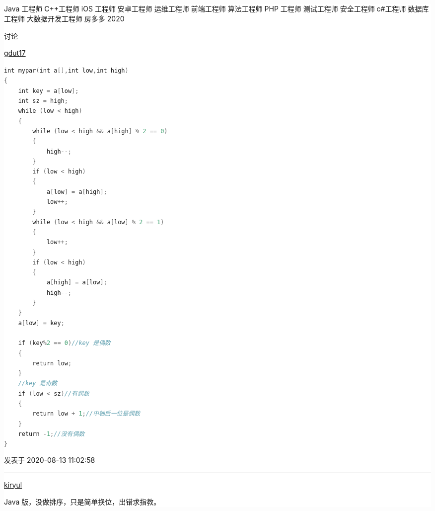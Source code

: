 Java 工程师 C++工程师 iOS 工程师 安卓工程师 运维工程师 前端工程师 算法工程师 PHP 工程师 测试工程师 安全工程师 c#工程师 数据库工程师 大数据开发工程师 房多多 2020

讨论

[gdut17](https://www.nowcoder.com/profile/279358190)

```cpp
int mypar(int a[],int low,int high)
{
	int key = a[low];
	int sz = high;
	while (low < high)
	{
		while (low < high && a[high] % 2 == 0)
		{
			high--;
		}
		if (low < high)
		{
			a[low] = a[high];
			low++;
		}
		while (low < high && a[low] % 2 == 1)
		{
			low++;
		}
		if (low < high)
		{
			a[high] = a[low];
			high--;
		}
	}
	a[low] = key;

	if (key%2 == 0)//key 是偶数
	{
		return low;
	}
	//key 是奇数
	if (low < sz)//有偶数
	{
		return low + 1;//中轴后一位是偶数
	}
	return -1;//没有偶数
}
```

发表于 2020-08-13 11:02:58

* * *

[kiryul](https://www.nowcoder.com/profile/775470928)

Java 版，没做排序，只是简单换位，出错求指教。

